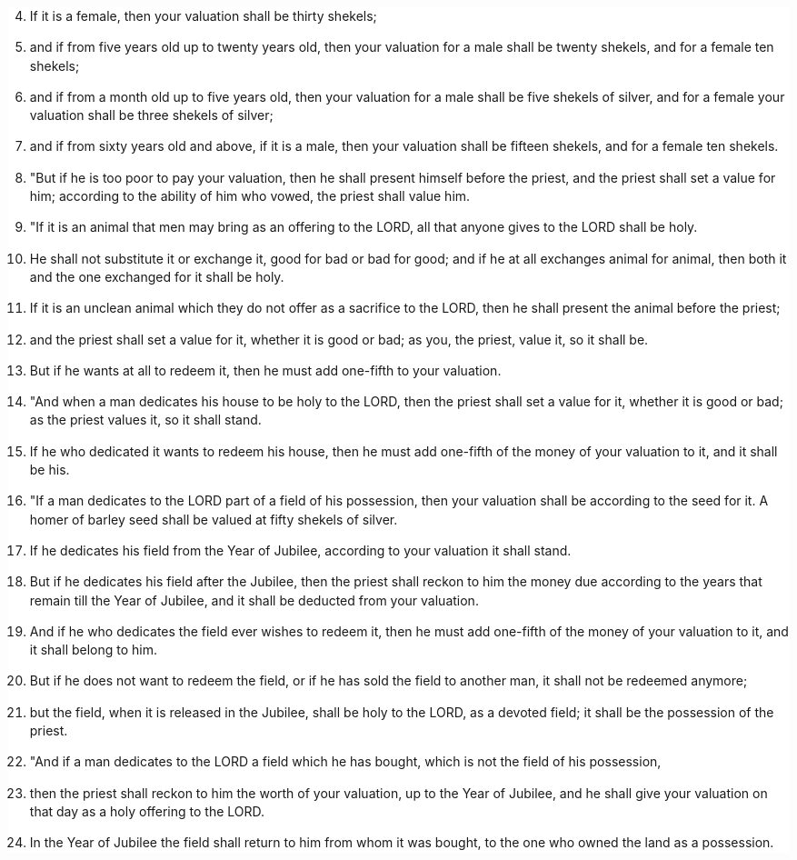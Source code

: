 4. If it is a female, then your valuation shall be thirty shekels;

5. and if from five years old up to twenty years old, then your valuation for a male shall be twenty shekels, and for a female ten shekels;

6. and if from a month old up to five years old, then your valuation for a male shall be five shekels of silver, and for a female your valuation shall be three shekels of silver;

7. and if from sixty years old and above, if it is a male, then your valuation shall be fifteen shekels, and for a female ten shekels.

8. "But if he is too poor to pay your valuation, then he shall present himself before the priest, and the priest shall set a value for him; according to the ability of him who vowed, the priest shall value him.

9. "If it is an animal that men may bring as an offering to the LORD, all that anyone gives to the LORD shall be holy.

10. He shall not substitute it or exchange it, good for bad or bad for good; and if he at all exchanges animal for animal, then both it and the one exchanged for it shall be holy.

11. If it is an unclean animal which they do not offer as a sacrifice to the LORD, then he shall present the animal before the priest;

12. and the priest shall set a value for it, whether it is good or bad; as you, the priest, value it, so it shall be.

13. But if he wants at all to redeem it, then he must add one-fifth to your valuation.

14. "And when a man dedicates his house to be holy to the LORD, then the priest shall set a value for it, whether it is good or bad; as the priest values it, so it shall stand.

15. If he who dedicated it wants to redeem his house, then he must add one-fifth of the money of your valuation to it, and it shall be his.

16. "If a man dedicates to the LORD part of a field of his possession, then your valuation shall be according to the seed for it. A homer of barley seed shall be valued at fifty shekels of silver.

17. If he dedicates his field from the Year of Jubilee, according to your valuation it shall stand.

18. But if he dedicates his field after the Jubilee, then the priest shall reckon to him the money due according to the years that remain till the Year of Jubilee, and it shall be deducted from your valuation.

19. And if he who dedicates the field ever wishes to redeem it, then he must add one-fifth of the money of your valuation to it, and it shall belong to him.

20. But if he does not want to redeem the field, or if he has sold the field to another man, it shall not be redeemed anymore;

21. but the field, when it is released in the Jubilee, shall be holy to the LORD, as a devoted field; it shall be the possession of the priest.

22. "And if a man dedicates to the LORD a field which he has bought, which is not the field of his possession,

23. then the priest shall reckon to him the worth of your valuation, up to the Year of Jubilee, and he shall give your valuation on that day as a holy offering to the LORD.

24. In the Year of Jubilee the field shall return to him from whom it was bought, to the one who owned the land as a possession.
